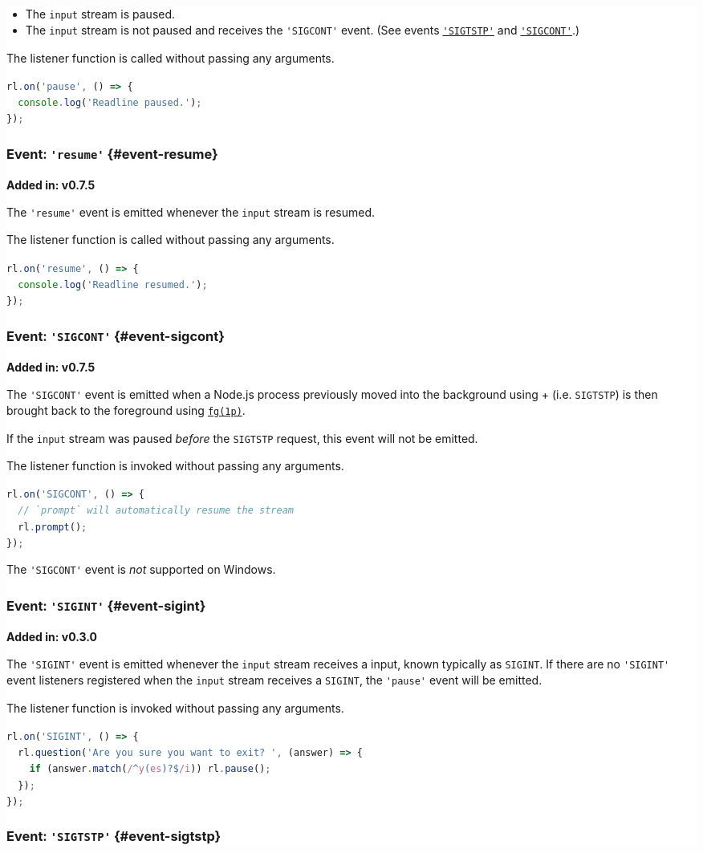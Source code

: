 - The `input` stream is paused.
- The `input` stream is not paused and receives the `'SIGCONT'` event. (See events [`'SIGTSTP'`](/nodejs/api/readline#event-sigtstp) and [`'SIGCONT'`](/nodejs/api/readline#event-sigcont).)

The listener function is called without passing any arguments.

```js [ESM]
rl.on('pause', () => {
  console.log('Readline paused.');
});
```
### Event: `'resume'` {#event-resume}

**Added in: v0.7.5**

The `'resume'` event is emitted whenever the `input` stream is resumed.

The listener function is called without passing any arguments.

```js [ESM]
rl.on('resume', () => {
  console.log('Readline resumed.');
});
```
### Event: `'SIGCONT'` {#event-sigcont}

**Added in: v0.7.5**

The `'SIGCONT'` event is emitted when a Node.js process previously moved into the background using + (i.e. `SIGTSTP`) is then brought back to the foreground using [`fg(1p)`](http://man7.org/linux/man-pages/man1/fg.1p).

If the `input` stream was paused *before* the `SIGTSTP` request, this event will not be emitted.

The listener function is invoked without passing any arguments.

```js [ESM]
rl.on('SIGCONT', () => {
  // `prompt` will automatically resume the stream
  rl.prompt();
});
```
The `'SIGCONT'` event is *not* supported on Windows.

### Event: `'SIGINT'` {#event-sigint}

**Added in: v0.3.0**

The `'SIGINT'` event is emitted whenever the `input` stream receives a  input, known typically as `SIGINT`. If there are no `'SIGINT'` event listeners registered when the `input` stream receives a `SIGINT`, the `'pause'` event will be emitted.

The listener function is invoked without passing any arguments.

```js [ESM]
rl.on('SIGINT', () => {
  rl.question('Are you sure you want to exit? ', (answer) => {
    if (answer.match(/^y(es)?$/i)) rl.pause();
  });
});
```
### Event: `'SIGTSTP'` {#event-sigtstp}
